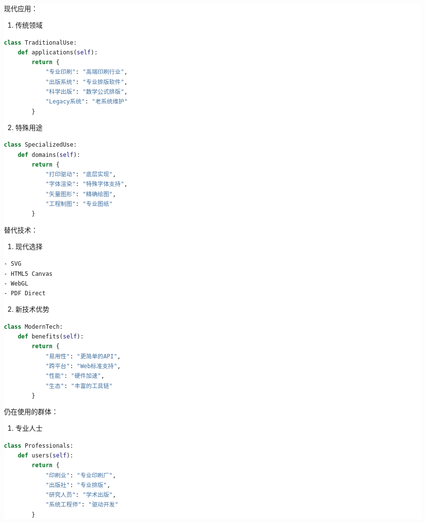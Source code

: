 现代应用：

1. 传统领域
```python
class TraditionalUse:
    def applications(self):
        return {
            "专业印刷": "高端印刷行业",
            "出版系统": "专业排版软件",
            "科学出版": "数学公式排版",
            "Legacy系统": "老系统维护"
        }
```

2. 特殊用途
```python
class SpecializedUse:
    def domains(self):
        return {
            "打印驱动": "底层实现",
            "字体渲染": "特殊字体支持",
            "矢量图形": "精确绘图",
            "工程制图": "专业图纸"
        }
```

替代技术：

1. 现代选择
```
- SVG
- HTML5 Canvas
- WebGL
- PDF Direct
```

2. 新技术优势
```python
class ModernTech:
    def benefits(self):
        return {
            "易用性": "更简单的API",
            "跨平台": "Web标准支持",
            "性能": "硬件加速",
            "生态": "丰富的工具链"
        }
```

仍在使用的群体：

1. 专业人士
```python
class Professionals:
    def users(self):
        return {
            "印刷业": "专业印刷厂",
            "出版社": "专业排版",
            "研究人员": "学术出版",
            "系统工程师": "驱动开发"
        }
```
